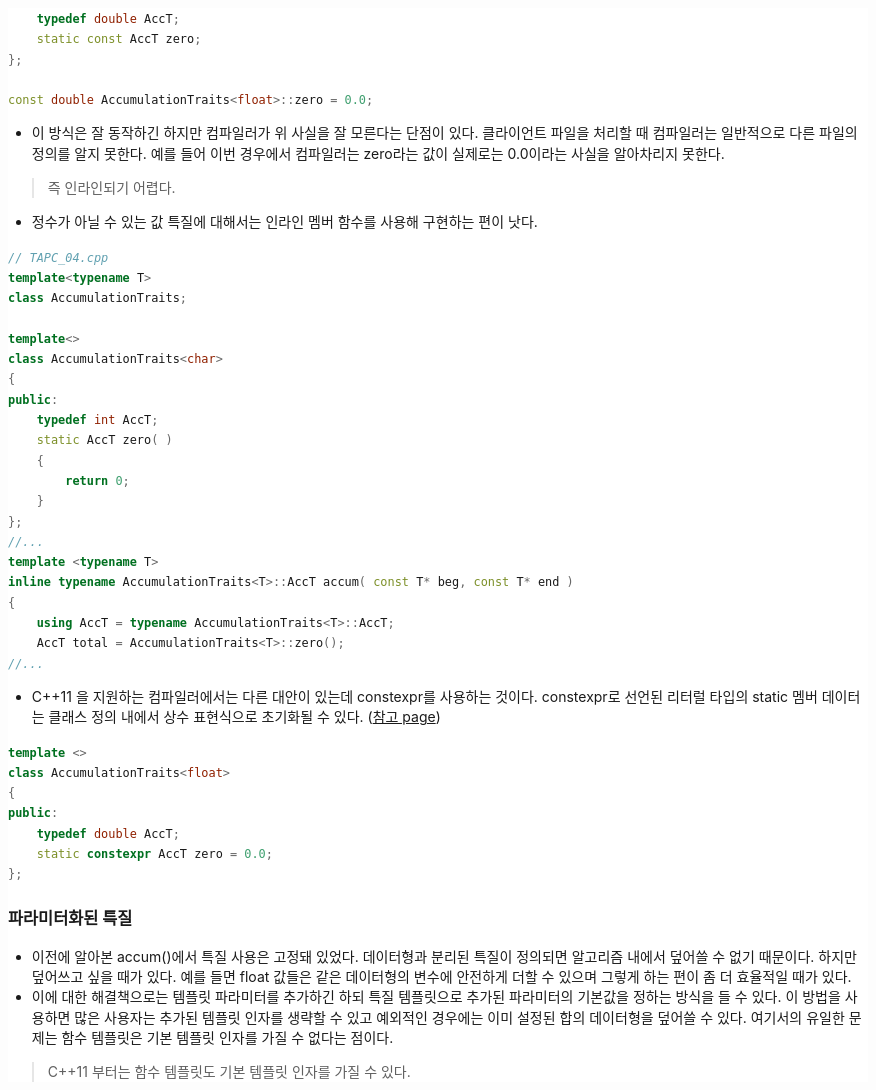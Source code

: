 ```c++
	typedef double AccT;
	static const AccT zero;
};

const double AccumulationTraits<float>::zero = 0.0;
```
- 이 방식은 잘 동작하긴 하지만 컴파일러가 위 사실을 잘 모른다는 단점이 있다. 클라이언트 파일을 처리할 때 컴파일러는 일반적으로 다른 파일의 정의를 알지 못한다. 예를 들어 이번 경우에서 컴파일러는 zero라는 값이 실제로는 0.0이라는 사실을 알아차리지 못한다.
> 즉 인라인되기 어렵다.

- 정수가 아닐 수 있는 값 특질에 대해서는 인라인 멤버 함수를 사용해 구현하는 편이 낫다.
```c++
// TAPC_04.cpp
template<typename T>
class AccumulationTraits;

template<>
class AccumulationTraits<char>
{
public:
	typedef int AccT;
	static AccT zero( )
	{
		return 0;
	}
};
//...
template <typename T>
inline typename AccumulationTraits<T>::AccT accum( const T* beg, const T* end )
{
	using AccT = typename AccumulationTraits<T>::AccT;
	AccT total = AccumulationTraits<T>::zero();
//...
```
- C++11 을 지원하는 컴파일러에서는 다른 대안이 있는데 constexpr를 사용하는 것이다. constexpr로 선언된 리터럴 타입의 static 멤버 데이터는 클래스 정의 내에서 상수 표현식으로 초기화될 수 있다. ([참고 page](http://en.cppreference.com/w/cpp/language/static))
```c++
template <>
class AccumulationTraits<float>
{
public:
	typedef double AccT;
	static constexpr AccT zero = 0.0;
};
```

### 파라미터화된 특질
- 이전에 알아본 accum()에서 특질 사용은 고정돼 있었다. 데이터형과 분리된 특질이 정의되면 알고리즘 내에서 덮어쓸 수 없기 때문이다. 하지만 덮어쓰고 싶을 때가 있다. 예를 들면 float 값들은 같은 데이터형의 변수에 안전하게 더할 수 있으며 그렇게 하는 편이 좀 더 효율적일 때가 있다.
- 이에 대한 해결책으로는 템플릿 파라미터를 추가하긴 하되 특질 템플릿으로 추가된 파라미터의 기본값을 정하는 방식을 들 수 있다. 이 방법을 사용하면 많은 사용자는 추가된 템플릿 인자를 생략할 수 있고 예외적인 경우에는 이미 설정된 합의 데이터형을 덮어쓸 수 있다. 여기서의 유일한 문제는 함수 템플릿은 기본 템플릿 인자를 가질 수 없다는 점이다.
> C++11 부터는 함수 템플릿도 기본 템플릿 인자를 가질 수 있다.
